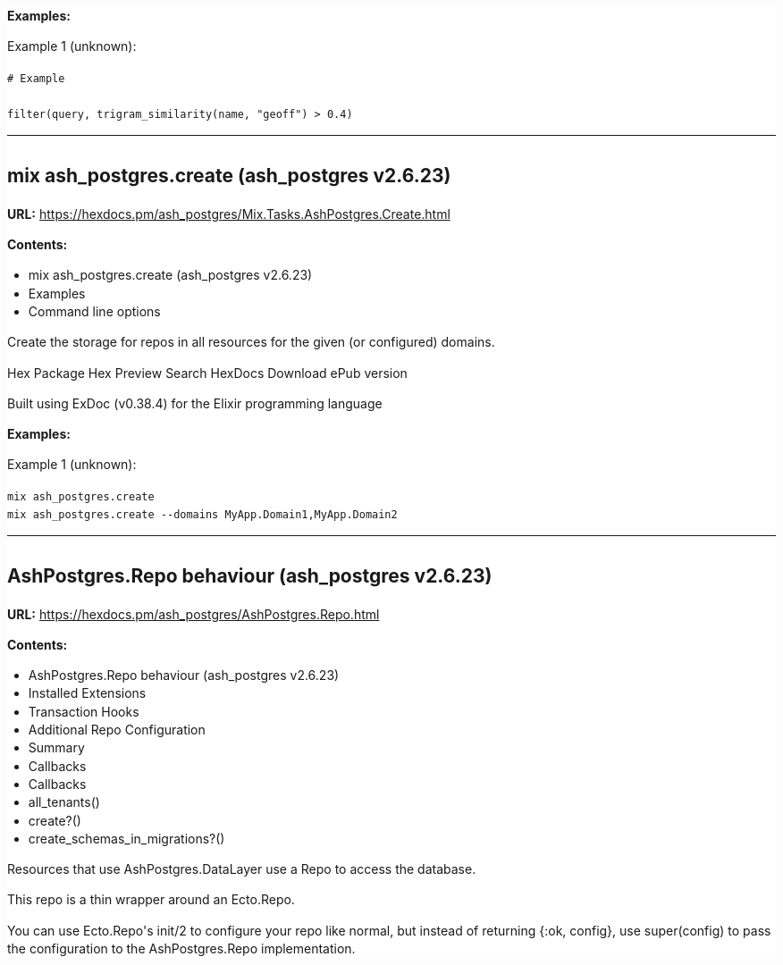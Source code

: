 **Examples:**

Example 1 (unknown):
```unknown
# Example

filter(query, trigram_similarity(name, "geoff") > 0.4)
```

---

## mix ash_postgres.create (ash_postgres v2.6.23)

**URL:** https://hexdocs.pm/ash_postgres/Mix.Tasks.AshPostgres.Create.html

**Contents:**
- mix ash_postgres.create (ash_postgres v2.6.23)
- Examples
- Command line options

Create the storage for repos in all resources for the given (or configured) domains.

Hex Package Hex Preview Search HexDocs Download ePub version

Built using ExDoc (v0.38.4) for the Elixir programming language

**Examples:**

Example 1 (unknown):
```unknown
mix ash_postgres.create
mix ash_postgres.create --domains MyApp.Domain1,MyApp.Domain2
```

---

## AshPostgres.Repo behaviour (ash_postgres v2.6.23)

**URL:** https://hexdocs.pm/ash_postgres/AshPostgres.Repo.html

**Contents:**
- AshPostgres.Repo behaviour (ash_postgres v2.6.23)
- Installed Extensions
- Transaction Hooks
- Additional Repo Configuration
- Summary
- Callbacks
- Callbacks
- all_tenants()
- create?()
- create_schemas_in_migrations?()

Resources that use AshPostgres.DataLayer use a Repo to access the database.

This repo is a thin wrapper around an Ecto.Repo.

You can use Ecto.Repo's init/2 to configure your repo like normal, but instead of returning {:ok, config}, use super(config) to pass the configuration to the AshPostgres.Repo implementation.
